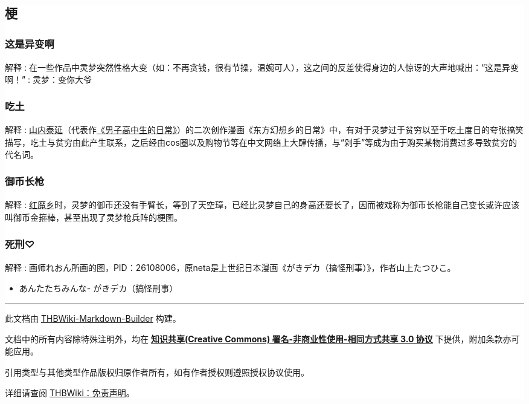 
## 梗

### 这是异变啊
解释
: 在一些作品中灵梦突然性格大变（如：不再贪钱，很有节操，温婉可人），这之间的反差使得身边的人惊讶的大声地喊出：“这是异变啊！”
: 灵梦：变你大爷


### 吃土
解释
: [山内泰延](https://zh.wikipedia.org/wiki/山内泰延)（代表作[《男子高中生的日常》](https://zh.wikipedia.org/wiki/男子高中生的日常)）的二次创作漫画《东方幻想乡的日常》中，有对于灵梦过于贫穷以至于吃土度日的夸张搞笑描写，吃土与贫穷由此产生联系，之后经由cos圈以及购物节等在中文网络上大肆传播，与“剁手”等成为由于购买某物消费过多导致贫穷的代名词。


### 御币长枪
解释
: [红魔乡](./东方红魔乡.md)时，灵梦的御币还没有手臂长，等到了天空璋，已经比灵梦自己的身高还要长了，因而被戏称为御币长枪能自己变长或许应该叫御币金箍棒，甚至出现了灵梦枪兵阵的梗图。


### 死刑♡
解释
: 画师れおん所画的图，PID：26108006，原neta是上世纪日本漫画《がきデカ（搞怪刑事）》，作者山上たつひこ。

- [](./文件-あんたたちみんな_26108006.png.md)あんたたちみんな- [](./文件-51CQMZS0E3L._AC_SY400.jpg.md)がきデカ（搞怪刑事）


[^cite_note-1]: [东方文花帖（书籍）/因幡天为](./东方文花帖（书籍）-因幡天为.md)





---

此文档由 [THBWiki-Markdown-Builder](https://github.com/Delsin-Yu/THBWiki-Markdown-Builder) 构建。

文档中的所有内容除特殊注明外，均在 [**知识共享(Creative Commons) 署名-非商业性使用-相同方式共享 3.0 协议**](https://creativecommons.org/licenses/by-sa/3.0/deed.zh-hans) 下提供，附加条款亦可能应用。

引用类型与其他类型作品版权归原作者所有，如有作者授权则遵照授权协议使用。

详细请查阅 [THBWiki：免责声明](https://thbwiki.cc/THBWiki:%E5%85%8D%E8%B4%A3%E5%A3%B0%E6%98%8E)。

